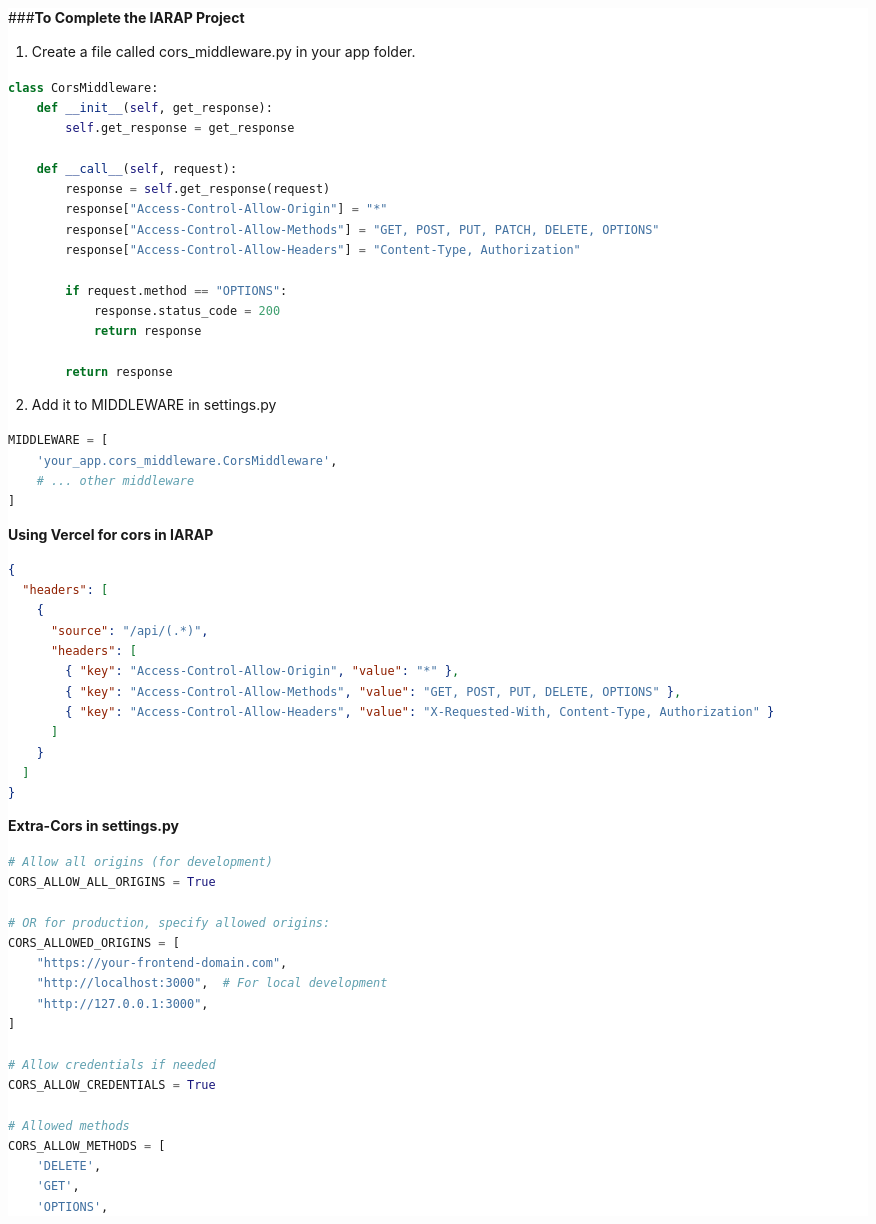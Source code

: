 
###**To Complete the IARAP Project**

1. Create a file called cors_middleware.py in your app folder.
```python
class CorsMiddleware:
    def __init__(self, get_response):
        self.get_response = get_response

    def __call__(self, request):
        response = self.get_response(request)
        response["Access-Control-Allow-Origin"] = "*"
        response["Access-Control-Allow-Methods"] = "GET, POST, PUT, PATCH, DELETE, OPTIONS"
        response["Access-Control-Allow-Headers"] = "Content-Type, Authorization"
        
        if request.method == "OPTIONS":
            response.status_code = 200
            return response
            
        return response
```
2. Add it to MIDDLEWARE in settings.py
```python
MIDDLEWARE = [
    'your_app.cors_middleware.CorsMiddleware',
    # ... other middleware
]
```

**Using Vercel for cors in IARAP**

```json
{
  "headers": [
    {
      "source": "/api/(.*)",
      "headers": [
        { "key": "Access-Control-Allow-Origin", "value": "*" },
        { "key": "Access-Control-Allow-Methods", "value": "GET, POST, PUT, DELETE, OPTIONS" },
        { "key": "Access-Control-Allow-Headers", "value": "X-Requested-With, Content-Type, Authorization" }
      ]
    }
  ]
}
```

**Extra-Cors in settings.py**
```python
# Allow all origins (for development)
CORS_ALLOW_ALL_ORIGINS = True

# OR for production, specify allowed origins:
CORS_ALLOWED_ORIGINS = [
    "https://your-frontend-domain.com",
    "http://localhost:3000",  # For local development
    "http://127.0.0.1:3000",
]

# Allow credentials if needed
CORS_ALLOW_CREDENTIALS = True

# Allowed methods
CORS_ALLOW_METHODS = [
    'DELETE',
    'GET',
    'OPTIONS',
```